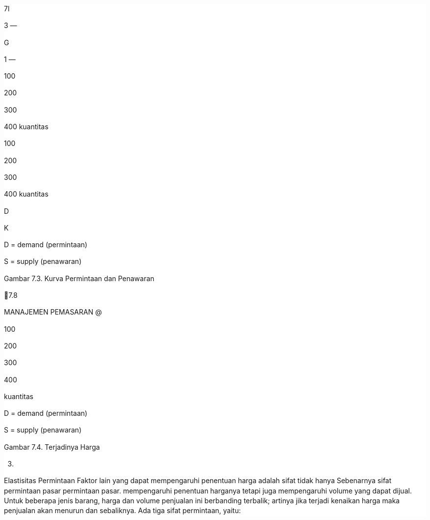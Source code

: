 7l

3  —

G

1  —

100

200

300

400
kuantitas

100

200

300

400
kuantitas

D

K

D  =  demand  (permintaan)

S  =  supply  (penawaran)

Gambar  7.3.
Kurva  Permintaan  dan  Penawaran

7.8

MANAJEMEN  PEMASARAN  @

100

200

300

400

kuantitas

D  =  demand  (permintaan)

S  =  supply  (penawaran)

Gambar  7.4.
Terjadinya  Harga

3.

Elastisitas  Permintaan
Faktor  lain  yang  dapat  mempengaruhi  penentuan  harga  adalah  sifat
tidak  hanya
Sebenarnya  sifat  permintaan  pasar
permintaan  pasar.
mempengaruhi  penentuan  harganya  tetapi  juga  mempengaruhi  volume  yang
dapat  dijual.  Untuk  beberapa  jenis  barang,  harga  dan  volume  penjualan  ini
berbanding  terbalik;  artinya  jika  terjadi  kenaikan  harga  maka  penjualan  akan
menurun  dan  sebaliknya.  Ada  tiga  sifat  permintaan,  yaitu:
